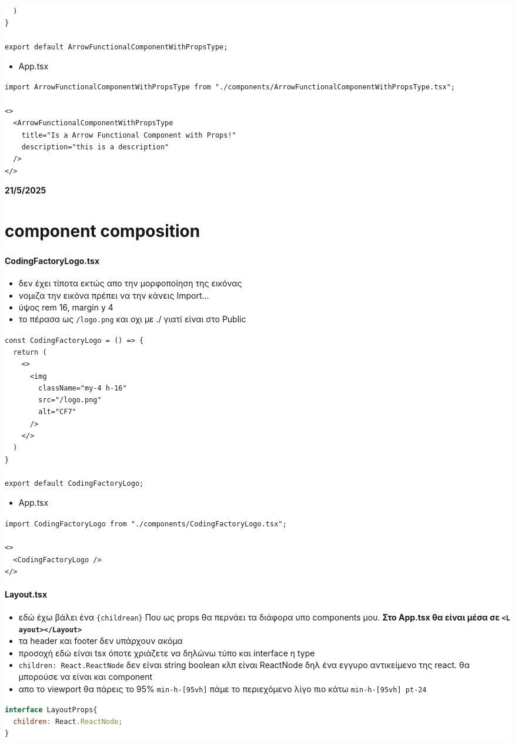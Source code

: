```tsx
  )
}

export default ArrowFunctionalComponentWithPropsType;
```

- App.tsx
```tsx
import ArrowFunctionalComponentWithPropsType from "./components/ArrowFunctionalComponentWithPropsType.tsx";

<>
  <ArrowFunctionalComponentWithPropsType
    title="Is a Arrow Functional Component with Props!"
    description="this is a description"
  />
</>
```

**21/5/2025**
# component composition
#### CodingFactoryLogo.tsx
- δεν έχει τίποτα εκτώς απο την μορφοποίηση της εικόνας 
- νομιζα την εικόνα πρέπει να την κάνεις Import...
- ύψος rem 16, margin y 4
- το πέρασα ως `/logo.png` και οχι με ./ γιατί είναι στο Public
```tsx
const CodingFactoryLogo = () => {
  return (
    <>
      <img
        className="my-4 h-16"
        src="/logo.png"
        alt="CF7"
      />
    </>
  )
}

export default CodingFactoryLogo;
```
- App.tsx
```tsx
import CodingFactoryLogo from "./components/CodingFactoryLogo.tsx";

<>
  <CodingFactoryLogo />
</>
```

#### Layout.tsx
- εδώ έχω βάλει ένα `{childrean}` Που ως props θα περνάει τα διάφορα υπο components μου. **Στο App.tsx θα είναι μέσα σε `<Layout></Layout>`**
- τα header και footer δεν υπάρχουν ακόμα
- προσοχή εδώ είναι tsx όποτε χριάζετε να δηλώνω τύπο και interface η type
- `children: React.ReactNode` δεν είναι string boolean κλπ είναι ReactNode δηλ ένα εγγυρο αντικείμενο της react. θα μπορούσε να είναι και component
- απο το viewport θα πάρεις το 95% `min-h-[95vh]` πάμε το περιεχόμενο λίγο πιο κάτω `min-h-[95vh] pt-24`
```jsx
interface LayoutProps{
  children: React.ReactNode;
}
```